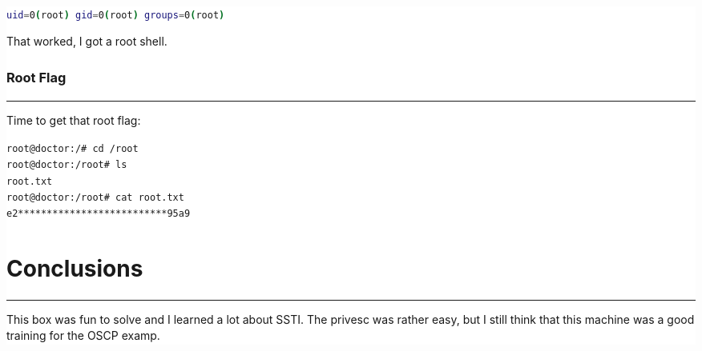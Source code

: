 ```bash
uid=0(root) gid=0(root) groups=0(root)
```

That worked, I got a root shell.

### Root Flag

---

Time to get that root flag:

```bash
root@doctor:/# cd /root
root@doctor:/root# ls
root.txt
root@doctor:/root# cat root.txt
e2**************************95a9
```

# Conclusions

---

This box was fun to solve and I learned a lot about SSTI. The privesc was rather easy, but I still think that this machine was a good training for the OSCP examp.